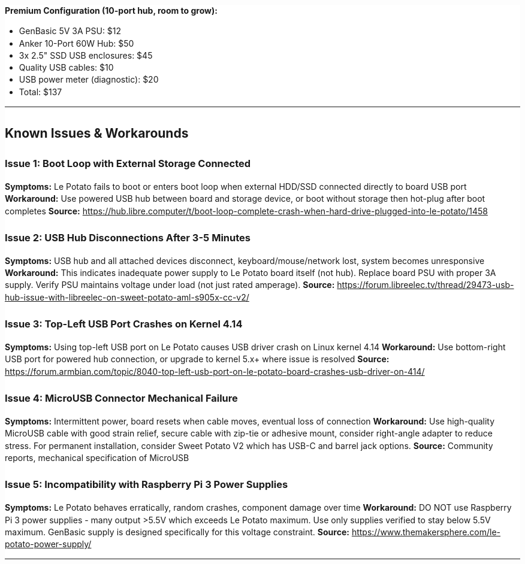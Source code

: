 **Premium Configuration (10-port hub, room to grow):**
- GenBasic 5V 3A PSU: $12
- Anker 10-Port 60W Hub: $50
- 3x 2.5" SSD USB enclosures: $45
- Quality USB cables: $10
- USB power meter (diagnostic): $20
- Total: $137

---

## Known Issues & Workarounds

### Issue 1: Boot Loop with External Storage Connected
**Symptoms:** Le Potato fails to boot or enters boot loop when external HDD/SSD connected directly to board USB port
**Workaround:** Use powered USB hub between board and storage device, or boot without storage then hot-plug after boot completes
**Source:** https://hub.libre.computer/t/boot-loop-complete-crash-when-hard-drive-plugged-into-le-potato/1458

### Issue 2: USB Hub Disconnections After 3-5 Minutes
**Symptoms:** USB hub and all attached devices disconnect, keyboard/mouse/network lost, system becomes unresponsive
**Workaround:** This indicates inadequate power supply to Le Potato board itself (not hub). Replace board PSU with proper 3A supply. Verify PSU maintains voltage under load (not just rated amperage).
**Source:** https://forum.libreelec.tv/thread/29473-usb-hub-issue-with-libreelec-on-sweet-potato-aml-s905x-cc-v2/

### Issue 3: Top-Left USB Port Crashes on Kernel 4.14
**Symptoms:** Using top-left USB port on Le Potato causes USB driver crash on Linux kernel 4.14
**Workaround:** Use bottom-right USB port for powered hub connection, or upgrade to kernel 5.x+ where issue is resolved
**Source:** https://forum.armbian.com/topic/8040-top-left-usb-port-on-le-potato-board-crashes-usb-driver-on-414/

### Issue 4: MicroUSB Connector Mechanical Failure
**Symptoms:** Intermittent power, board resets when cable moves, eventual loss of connection
**Workaround:** Use high-quality MicroUSB cable with good strain relief, secure cable with zip-tie or adhesive mount, consider right-angle adapter to reduce stress. For permanent installation, consider Sweet Potato V2 which has USB-C and barrel jack options.
**Source:** Community reports, mechanical specification of MicroUSB

### Issue 5: Incompatibility with Raspberry Pi 3 Power Supplies
**Symptoms:** Le Potato behaves erratically, random crashes, component damage over time
**Workaround:** DO NOT use Raspberry Pi 3 power supplies - many output >5.5V which exceeds Le Potato maximum. Use only supplies verified to stay below 5.5V maximum. GenBasic supply is designed specifically for this voltage constraint.
**Source:** https://www.themakersphere.com/le-potato-power-supply/

---